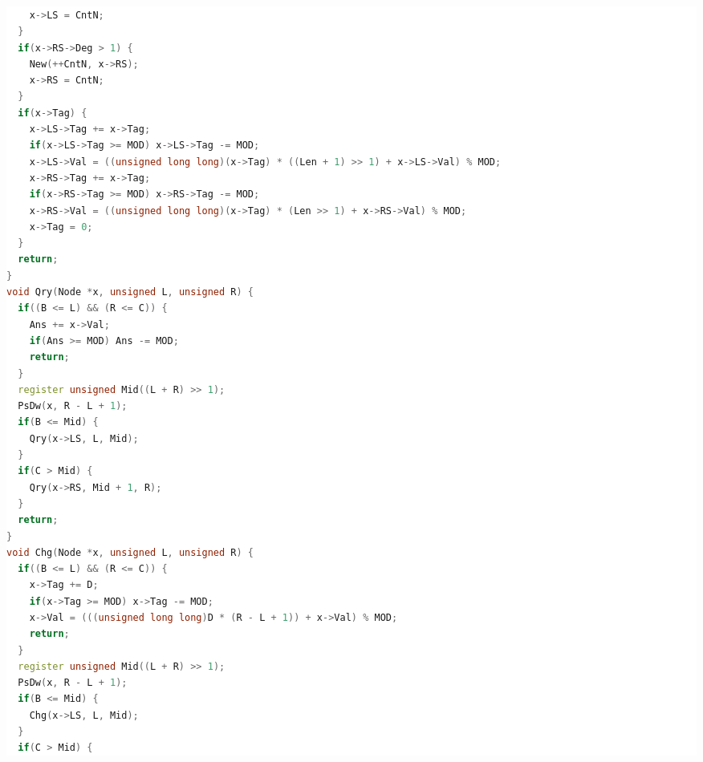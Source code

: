 ```cpp
    x->LS = CntN;
  }
  if(x->RS->Deg > 1) {
    New(++CntN, x->RS);
    x->RS = CntN;
  }
  if(x->Tag) {
    x->LS->Tag += x->Tag;
    if(x->LS->Tag >= MOD) x->LS->Tag -= MOD;
    x->LS->Val = ((unsigned long long)(x->Tag) * ((Len + 1) >> 1) + x->LS->Val) % MOD;
    x->RS->Tag += x->Tag;
    if(x->RS->Tag >= MOD) x->RS->Tag -= MOD;
    x->RS->Val = ((unsigned long long)(x->Tag) * (Len >> 1) + x->RS->Val) % MOD;
    x->Tag = 0;
  }
  return;
}
void Qry(Node *x, unsigned L, unsigned R) {
  if((B <= L) && (R <= C)) {
    Ans += x->Val;
    if(Ans >= MOD) Ans -= MOD;
    return;
  }
  register unsigned Mid((L + R) >> 1);
  PsDw(x, R - L + 1);
  if(B <= Mid) {
    Qry(x->LS, L, Mid);
  }
  if(C > Mid) {
    Qry(x->RS, Mid + 1, R);
  }
  return;
}
void Chg(Node *x, unsigned L, unsigned R) {
  if((B <= L) && (R <= C)) {
    x->Tag += D;
    if(x->Tag >= MOD) x->Tag -= MOD;
    x->Val = (((unsigned long long)D * (R - L + 1)) + x->Val) % MOD;
    return;
  }
  register unsigned Mid((L + R) >> 1);
  PsDw(x, R - L + 1);
  if(B <= Mid) {
    Chg(x->LS, L, Mid);
  }
  if(C > Mid) {
